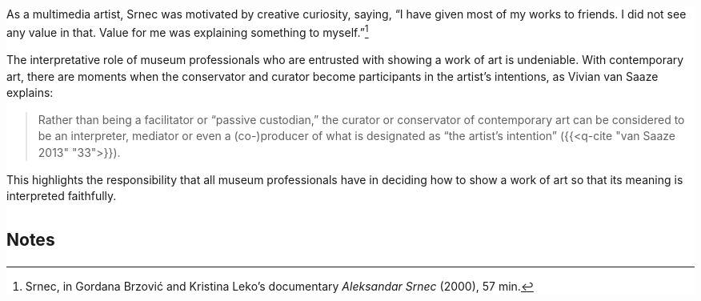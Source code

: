As a multimedia artist, Srnec was motivated by creative curiosity, saying, “I have given most of my works to friends. I did not see any value in that. Value for me was explaining something to myself.”[^9]

The interpretative role of museum professionals who are entrusted with showing a work of art is undeniable. With contemporary art, there are moments when the conservator and curator become participants in the artist’s intentions, as Vivian van Saaze explains:

> Rather than being a facilitator or “passive custodian,” the curator or conservator of contemporary art can be considered to be an interpreter, mediator or even a (co-)producer of what is designated as “the artist’s intention” ({{<q-cite "van Saaze 2013" "33">}}).

This highlights the responsibility that all museum professionals have in deciding how to show a work of art so that its meaning is interpreted faithfully.

## Notes

[^1]: {{<q-cite "Kolešnik 2012" "">}}. The robustness of this period in art led to five exhibitions entitled *New Tendencies* held in Zagreb between 1961 and 1973, organized by what is today the MSU. In fact, some of the museum’s most important holdings are the works of art and archive documentation produced by the New Tendencies participants.

[^2]: Srnec, in Gordana Brzović and Kristina Leko’s documentary *Aleksandar Srnec* (2000), 57 min.

[^3]: The MSU was originally the Gallery of Contemporary Art, and it was housed in a baroque palace with a rather small space (400 m<sup>2</sup>) used only for temporary exhibitions. The new building finally provided appropriate space for the permanent display.

[^4]: The authors are grateful to Krešo Vlahek for his expert assistance.

[^5]: {{<q-cite "Goodman 1976" "113">}} calls art forms such as painting and etching “autographic” arts: “a work of art is autographic if and only if the distinction between original and forgery of it is significant; or better, if and only if even the most exact duplication of it does not thereby count as genuine.”

[^6]: Technical characteristics: scan resolution 660 dpi.

[^7]: The rotational scanner creates high-quality files with resolutions ranging from 2,400 to 9,600 dpi, in contrast to flatbed scanners, which can reach a maximum resolution of 1,200 dpi. A digital file scanned on a rotational scanner deviates only minimally from its template.

[^8]: Skaner Studio, Stubička 49, Zagreb, Croatia.

[^9]: Srnec, in Gordana Brzović and Kristina Leko’s documentary *Aleksandar Srnec* (2000), 57 min.
